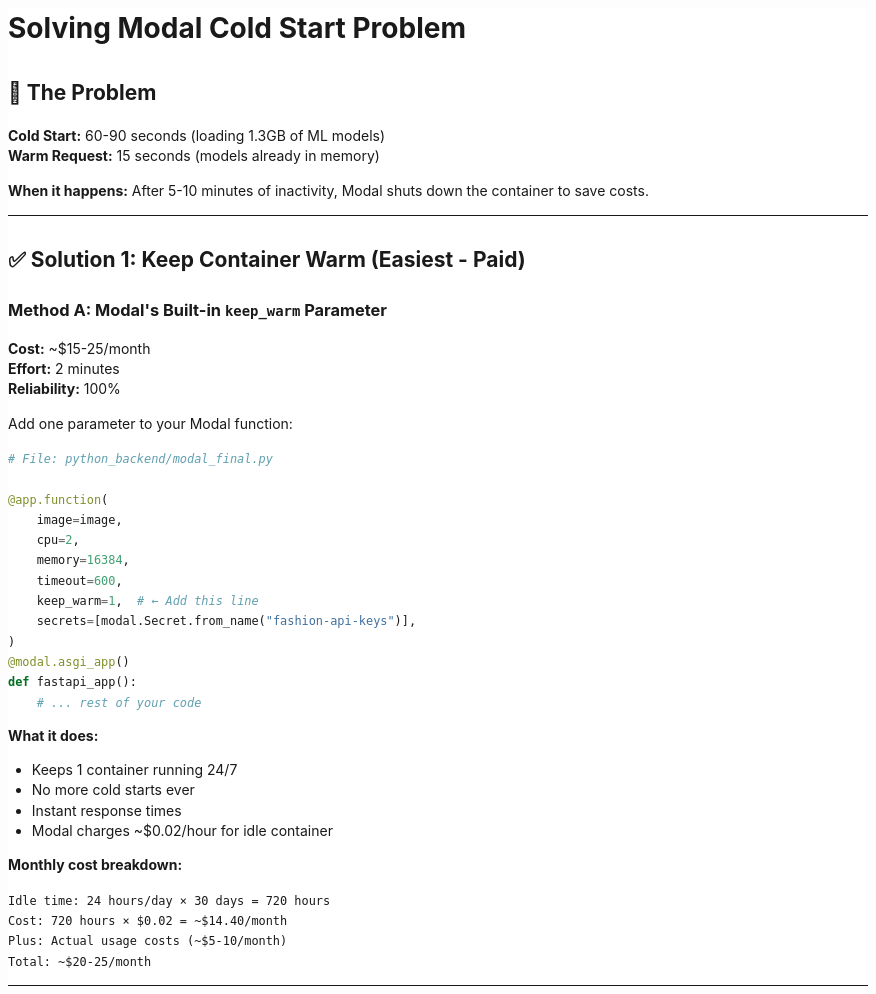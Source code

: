 # Solving Modal Cold Start Problem

## 🔴 The Problem

**Cold Start:** 60-90 seconds (loading 1.3GB of ML models)  
**Warm Request:** 15 seconds (models already in memory)  

**When it happens:** After 5-10 minutes of inactivity, Modal shuts down the container to save costs.

---

## ✅ Solution 1: Keep Container Warm (Easiest - Paid)

### Method A: Modal's Built-in `keep_warm` Parameter

**Cost:** ~$15-25/month  
**Effort:** 2 minutes  
**Reliability:** 100%  

Add one parameter to your Modal function:

```python
# File: python_backend/modal_final.py

@app.function(
    image=image,
    cpu=2,
    memory=16384,
    timeout=600,
    keep_warm=1,  # ← Add this line
    secrets=[modal.Secret.from_name("fashion-api-keys")],
)
@modal.asgi_app()
def fastapi_app():
    # ... rest of your code
```

**What it does:**
- Keeps 1 container running 24/7
- No more cold starts ever
- Instant response times
- Modal charges ~$0.02/hour for idle container

**Monthly cost breakdown:**
```
Idle time: 24 hours/day × 30 days = 720 hours
Cost: 720 hours × $0.02 = ~$14.40/month
Plus: Actual usage costs (~$5-10/month)
Total: ~$20-25/month
```

---
